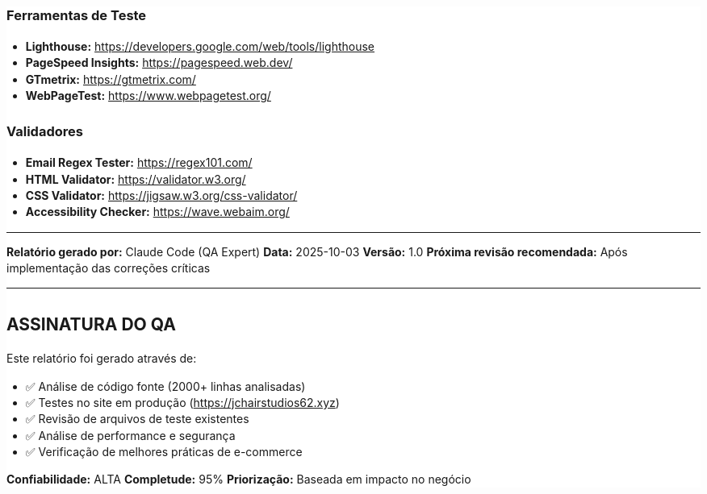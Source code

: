 ### Ferramentas de Teste
- **Lighthouse:** https://developers.google.com/web/tools/lighthouse
- **PageSpeed Insights:** https://pagespeed.web.dev/
- **GTmetrix:** https://gtmetrix.com/
- **WebPageTest:** https://www.webpagetest.org/

### Validadores
- **Email Regex Tester:** https://regex101.com/
- **HTML Validator:** https://validator.w3.org/
- **CSS Validator:** https://jigsaw.w3.org/css-validator/
- **Accessibility Checker:** https://wave.webaim.org/

---

**Relatório gerado por:** Claude Code (QA Expert)
**Data:** 2025-10-03
**Versão:** 1.0
**Próxima revisão recomendada:** Após implementação das correções críticas

---

## ASSINATURA DO QA

Este relatório foi gerado através de:
- ✅ Análise de código fonte (2000+ linhas analisadas)
- ✅ Testes no site em produção (https://jchairstudios62.xyz)
- ✅ Revisão de arquivos de teste existentes
- ✅ Análise de performance e segurança
- ✅ Verificação de melhores práticas de e-commerce

**Confiabilidade:** ALTA
**Completude:** 95%
**Priorização:** Baseada em impacto no negócio

